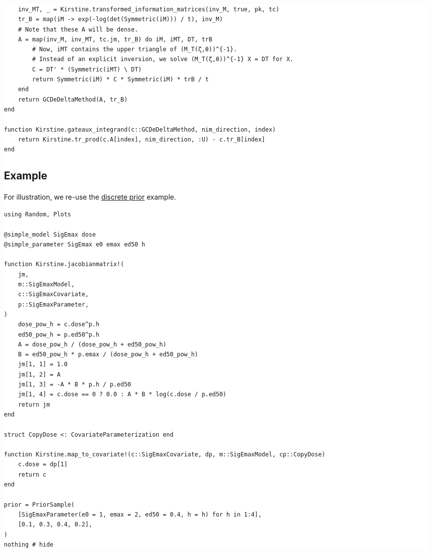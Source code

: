 ```@example main
    inv_MT, _ = Kirstine.transformed_information_matrices(inv_M, true, pk, tc)
    tr_B = map(iM -> exp(-log(det(Symmetric(iM))) / t), inv_M)
    # Note that these A will be dense.
    A = map(inv_M, inv_MT, tc.jm, tr_B) do iM, iMT, DT, trB
        # Now, iMT contains the upper triangle of (M_T(ζ,θ))^{-1}.
        # Instead of an explicit inversion, we solve (M_T(ζ,θ))^{-1} X = DT for X.
        C = DT' * (Symmetric(iMT) \ DT)
        return Symmetric(iM) * C * Symmetric(iM) * trB / t
    end
    return GCDeDeltaMethod(A, tr_B)
end

function Kirstine.gateaux_integrand(c::GCDeDeltaMethod, nim_direction, index)
    return Kirstine.tr_prod(c.A[index], nim_direction, :U) - c.tr_B[index]
end
```

## Example

For illustration, we re-use the [discrete prior](discrete-prior.md) example.

```@example main
using Random, Plots

@simple_model SigEmax dose
@simple_parameter SigEmax e0 emax ed50 h

function Kirstine.jacobianmatrix!(
    jm,
    m::SigEmaxModel,
    c::SigEmaxCovariate,
    p::SigEmaxParameter,
)
    dose_pow_h = c.dose^p.h
    ed50_pow_h = p.ed50^p.h
    A = dose_pow_h / (dose_pow_h + ed50_pow_h)
    B = ed50_pow_h * p.emax / (dose_pow_h + ed50_pow_h)
    jm[1, 1] = 1.0
    jm[1, 2] = A
    jm[1, 3] = -A * B * p.h / p.ed50
    jm[1, 4] = c.dose == 0 ? 0.0 : A * B * log(c.dose / p.ed50)
    return jm
end

struct CopyDose <: CovariateParameterization end

function Kirstine.map_to_covariate!(c::SigEmaxCovariate, dp, m::SigEmaxModel, cp::CopyDose)
    c.dose = dp[1]
    return c
end

prior = PriorSample(
    [SigEmaxParameter(e0 = 1, emax = 2, ed50 = 0.4, h = h) for h in 1:4],
    [0.1, 0.3, 0.4, 0.2],
)
nothing # hide
```


[^MN99]: Jan R. Magnus and Heinz Neudecker (1999). Matrix differential calculus with applications in statistics and econometrics. Wiley. [doi:10.1002/9781119541219](https://doi.org/10.1002/9781119541219)